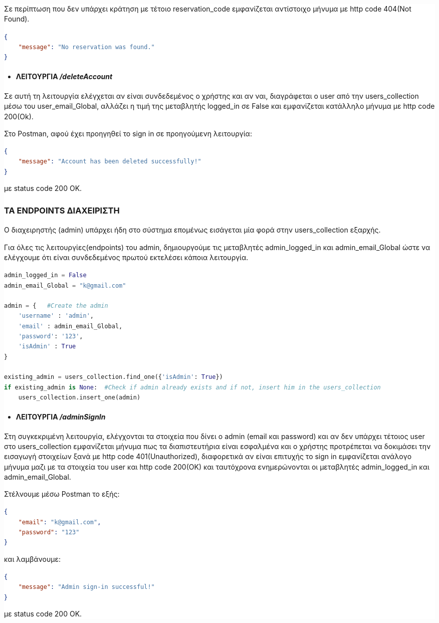 Σε περίπτωση που δεν υπάρχει κράτηση με τέτοιο reservation_code εμφανίζεται αντίστοιχο μήνυμα με http code 404(Not Found).
~~~json
{
    "message": "No reservation was found."
}
~~~

+ #### ΛΕΙΤΟΥΡΓΙΑ */deleteAccount*
Σε αυτή τη λειτουργία ελέγχεται αν είναι συνδεδεμένος ο χρήστης και αν ναι, διαγράφεται ο user από την users_collection μέσω του user_email_Global, αλλάζει η τιμή της μεταβλητής logged_in σε False και εμφανίζεται κατάλληλο μήνυμα με http code 200(Ok).

Στο Postman, αφού έχει προηγηθεί το sign in σε προηγούμενη λειτουργία:
~~~json
{
    "message": "Account has been deleted successfully!"
}
~~~
με status code 200 OK.

### ΤΑ ENDPOINTS ΔΙΑΧΕΙΡΙΣΤΗ
Ο διαχειρηστής (admin) υπάρχει ήδη στο σύστημα επομένως εισάγεται μία φορά στην users_collection εξαρχής.

Για όλες τις λειτουργίες(endpoints) του admin, δημιουργούμε τις μεταβλητές admin_logged_in και admin_email_Global ώστε να ελέγχουμε ότι είναι συνδεδεμένος πρωτού εκτελέσει κάποια λειτουργία.

~~~python
admin_logged_in = False
admin_email_Global = "k@gmail.com"

admin = {   #Create the admin
    'username' : 'admin',
    'email' : admin_email_Global,
    'password': '123',
    'isAdmin' : True
}

existing_admin = users_collection.find_one({'isAdmin': True})  
if existing_admin is None:  #Check if admin already exists and if not, insert him in the users_collection
    users_collection.insert_one(admin)
~~~

+ #### ΛΕΙΤΟΥΡΓΙΑ */adminSignIn*
Στη συγκεκριμένη λειτουργία, ελέγχονται τα στοιχεία που δίνει ο admin (email και password) και αν δεν υπάρχει τέτοιος user στο users_collection εμφανίζεται μήνυμα πως τα διαπιστευτήρια είναι εσφαλμένα και ο χρήστης προτρέπεται να δοκιμάσει την εισαγωγή στοιχείων ξανά με http code 401(Unauthorized), διαφορετικά αν είναι επιτυχής το sign in εμφανίζεται ανάλογο μήνυμα μαζι με τα στοιχεία του user και http code 200(OK) και ταυτόχρονα ενημερώνονται οι μεταβλητές admin_logged_in και admin_email_Global.

Στέλνουμε μέσω Postman το εξής:
~~~json
{
    "email": "k@gmail.com",
    "password": "123"
}
~~~
και λαμβάνουμε:
~~~json
{
    "message": "Admin sign-in successful!"
}
~~~
με status code 200 OK.
